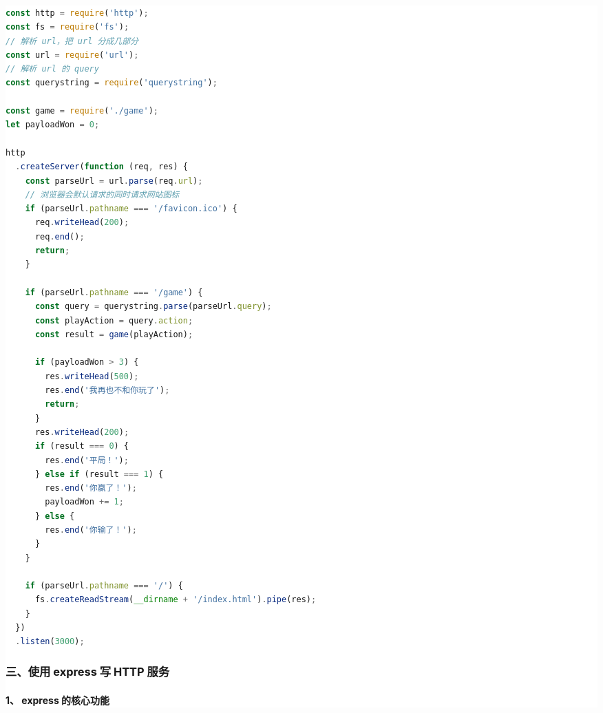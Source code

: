 ```js
const http = require('http');
const fs = require('fs');
// 解析 url，把 url 分成几部分
const url = require('url');
// 解析 url 的 query
const querystring = require('querystring');

const game = require('./game');
let payloadWon = 0;

http
  .createServer(function (req, res) {
    const parseUrl = url.parse(req.url);
    // 浏览器会默认请求的同时请求网站图标
    if (parseUrl.pathname === '/favicon.ico') {
      req.writeHead(200);
      req.end();
      return;
    }

    if (parseUrl.pathname === '/game') {
      const query = querystring.parse(parseUrl.query);
      const playAction = query.action;
      const result = game(playAction);

      if (payloadWon > 3) {
        res.writeHead(500);
        res.end('我再也不和你玩了');
        return;
      }
      res.writeHead(200);
      if (result === 0) {
        res.end('平局！');
      } else if (result === 1) {
        res.end('你赢了！');
        payloadWon += 1;
      } else {
        res.end('你输了！');
      }
    }

    if (parseUrl.pathname === '/') {
      fs.createReadStream(__dirname + '/index.html').pipe(res);
    }
  })
  .listen(3000);
```

### 三、使用 express 写 HTTP 服务

#### 1、 express 的核心功能
 